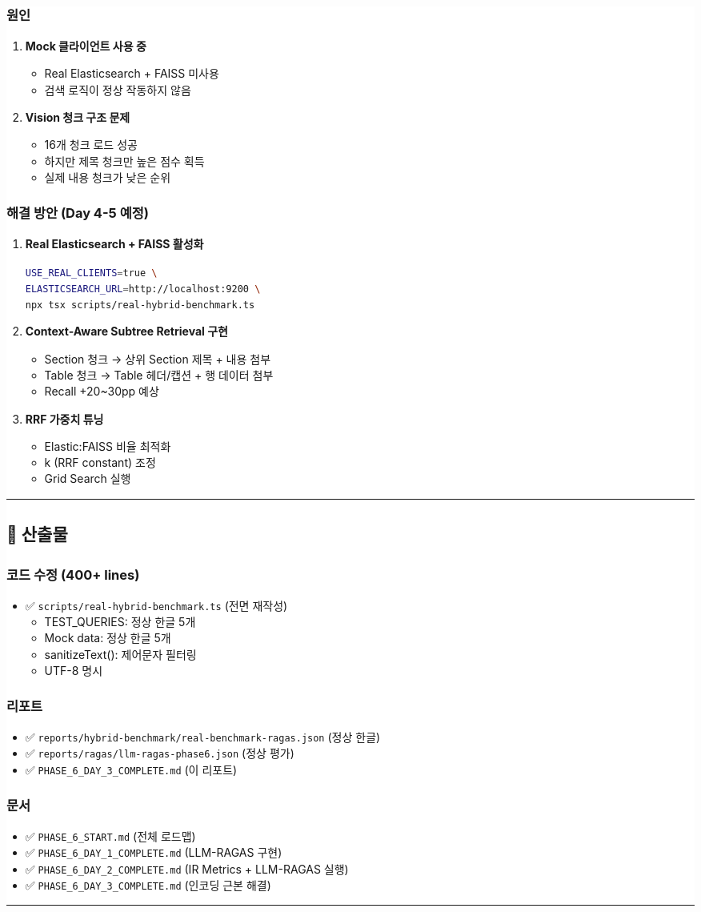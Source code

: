 ### 원인

1. **Mock 클라이언트 사용 중**
   - Real Elasticsearch + FAISS 미사용
   - 검색 로직이 정상 작동하지 않음

2. **Vision 청크 구조 문제**
   - 16개 청크 로드 성공
   - 하지만 제목 청크만 높은 점수 획득
   - 실제 내용 청크가 낮은 순위

### 해결 방안 (Day 4-5 예정)

1. **Real Elasticsearch + FAISS 활성화**
   ```bash
   USE_REAL_CLIENTS=true \
   ELASTICSEARCH_URL=http://localhost:9200 \
   npx tsx scripts/real-hybrid-benchmark.ts
   ```

2. **Context-Aware Subtree Retrieval 구현**
   - Section 청크 → 상위 Section 제목 + 내용 첨부
   - Table 청크 → Table 헤더/캡션 + 행 데이터 첨부
   - Recall +20~30pp 예상

3. **RRF 가중치 튜닝**
   - Elastic:FAISS 비율 최적화
   - k (RRF constant) 조정
   - Grid Search 실행

---

## 📁 산출물

### 코드 수정 (400+ lines)

- ✅ `scripts/real-hybrid-benchmark.ts` (전면 재작성)
  - TEST_QUERIES: 정상 한글 5개
  - Mock data: 정상 한글 5개
  - sanitizeText(): 제어문자 필터링
  - UTF-8 명시

### 리포트

- ✅ `reports/hybrid-benchmark/real-benchmark-ragas.json` (정상 한글)
- ✅ `reports/ragas/llm-ragas-phase6.json` (정상 평가)
- ✅ `PHASE_6_DAY_3_COMPLETE.md` (이 리포트)

### 문서

- ✅ `PHASE_6_START.md` (전체 로드맵)
- ✅ `PHASE_6_DAY_1_COMPLETE.md` (LLM-RAGAS 구현)
- ✅ `PHASE_6_DAY_2_COMPLETE.md` (IR Metrics + LLM-RAGAS 실행)
- ✅ `PHASE_6_DAY_3_COMPLETE.md` (인코딩 근본 해결)

---